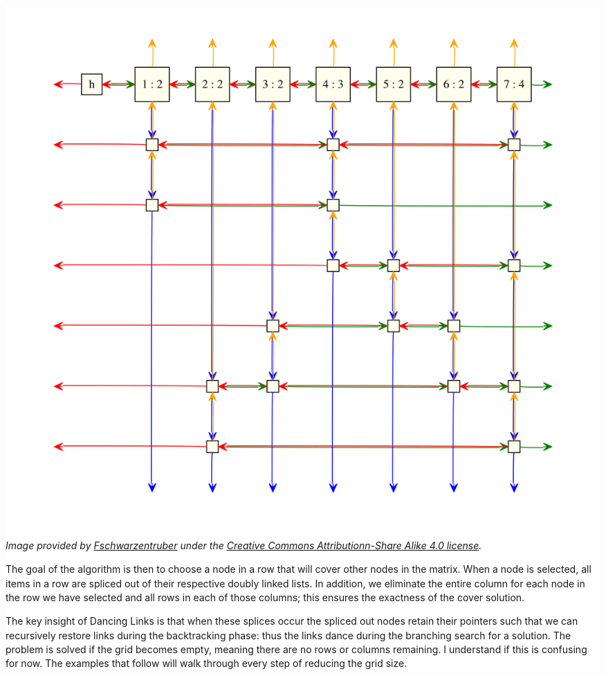![dancing-links-dll](/assets/images/dancing-links-dll.png)

*Image provided by [Fschwarzentruber](https://commons.wikimedia.org/wiki/File:Dancing_links.svg) under the [Creative Commons Attributionn-Share Alike 4.0 license](https://creativecommons.org/licenses/by-sa/4.0/deed.en).*

The goal of the algorithm is then to choose a node in a row that will cover other nodes in the matrix. When a node is selected, all items in a row are spliced out of their respective doubly linked lists. In addition, we eliminate the entire column for each node in the row we have selected and all rows in each of those columns; this ensures the exactness of the cover solution. 

The key insight of Dancing Links is that when these splices occur the spliced out nodes retain their pointers such that we can recursively restore links during the backtracking phase: thus the links dance during the branching search for a solution. The problem is solved if the grid becomes empty, meaning there are no rows or columns remaining. I understand if this is confusing for now. The examples that follow will walk through every step of reducing the grid size.
